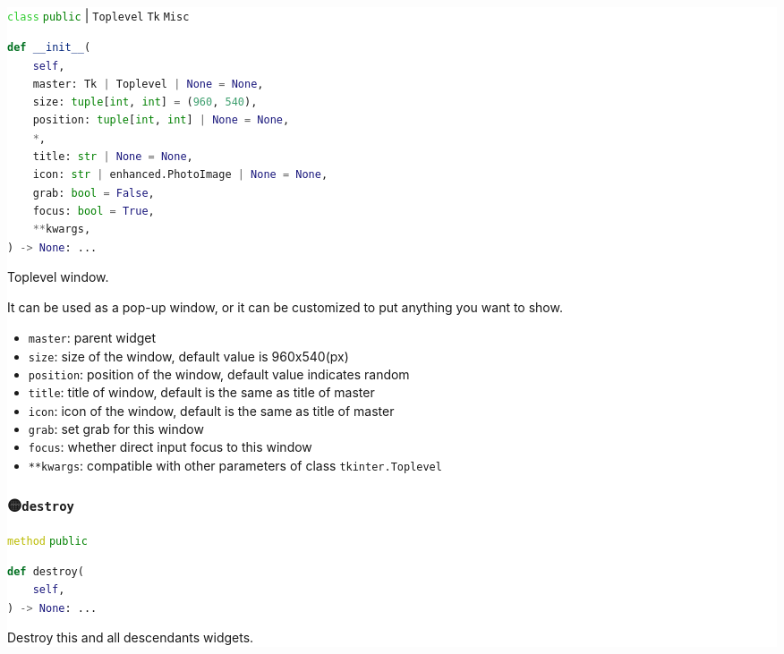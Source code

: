 

<code style='color: limegreen;'>class</code> <code style='color: green;'>public</code> | `Toplevel` `Tk` `Misc`


```python
def __init__(
    self,
    master: Tk | Toplevel | None = None,
    size: tuple[int, int] = (960, 540),
    position: tuple[int, int] | None = None,
    *,
    title: str | None = None,
    icon: str | enhanced.PhotoImage | None = None,
    grab: bool = False,
    focus: bool = True,
    **kwargs,
) -> None: ...
```
Toplevel window.

It can be used as a pop-up window, or it can be customized to put anything
you want to show.


* `master`: parent widget
* `size`: size of the window, default value is 960x540(px)
* `position`: position of the window, default value indicates random
* `title`: title of window, default is the same as title of master
* `icon`: icon of the window, default is the same as title of master
* `grab`: set grab for this window
* `focus`: whether direct input focus to this window
* `**kwargs`: compatible with other parameters of class `tkinter.Toplevel`


### 🟡`destroy`


<code style='color: #BBBB00;'>method</code> <code style='color: green;'>public</code>

```python
def destroy(
    self,
) -> None: ...
```
Destroy this and all descendants widgets.



